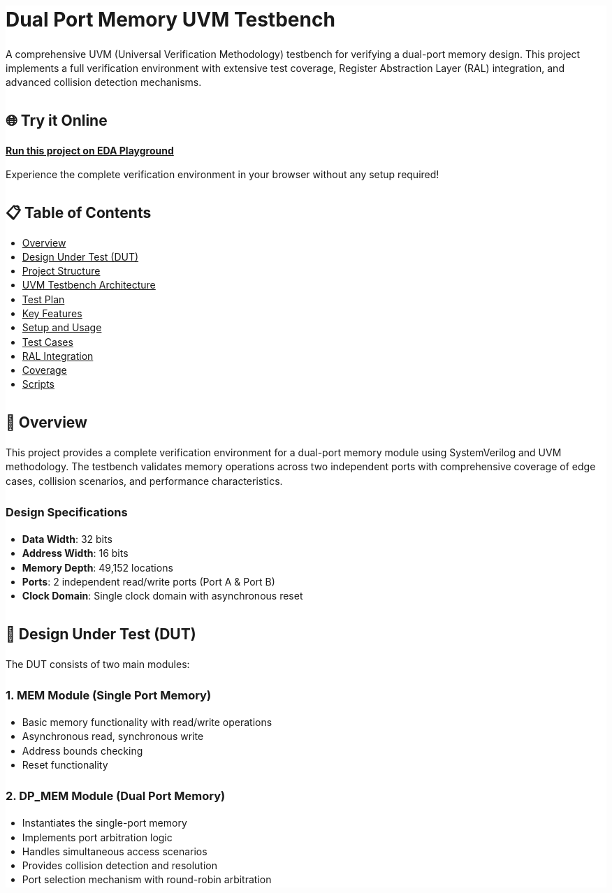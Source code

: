 # Dual Port Memory UVM Testbench

A comprehensive UVM (Universal Verification Methodology) testbench for verifying a dual-port memory design. This project implements a full verification environment with extensive test coverage, Register Abstraction Layer (RAL) integration, and advanced collision detection mechanisms.

## 🌐 Try it Online
**[Run this project on EDA Playground](https://edaplayground.com/x/Sh4t)**

Experience the complete verification environment in your browser without any setup required!

## 📋 Table of Contents

- [Overview](#overview)
- [Design Under Test (DUT)](#design-under-test-dut)
- [Project Structure](#project-structure)
- [UVM Testbench Architecture](#uvm-testbench-architecture)
- [Test Plan](#test-plan)
- [Key Features](#key-features)
- [Setup and Usage](#setup-and-usage)
- [Test Cases](#test-cases)
- [RAL Integration](#ral-integration)
- [Coverage](#coverage)
- [Scripts](#scripts)

## 🎯 Overview

This project provides a complete verification environment for a dual-port memory module using SystemVerilog and UVM methodology. The testbench validates memory operations across two independent ports with comprehensive coverage of edge cases, collision scenarios, and performance characteristics.

### Design Specifications
- **Data Width**: 32 bits
- **Address Width**: 16 bits  
- **Memory Depth**: 49,152 locations
- **Ports**: 2 independent read/write ports (Port A & Port B)
- **Clock Domain**: Single clock domain with asynchronous reset

## 🔧 Design Under Test (DUT)

The DUT consists of two main modules:

### 1. MEM Module (Single Port Memory)
- Basic memory functionality with read/write operations
- Asynchronous read, synchronous write
- Address bounds checking
- Reset functionality

### 2. DP_MEM Module (Dual Port Memory)
- Instantiates the single-port memory
- Implements port arbitration logic
- Handles simultaneous access scenarios
- Provides collision detection and resolution
- Port selection mechanism with round-robin arbitration
